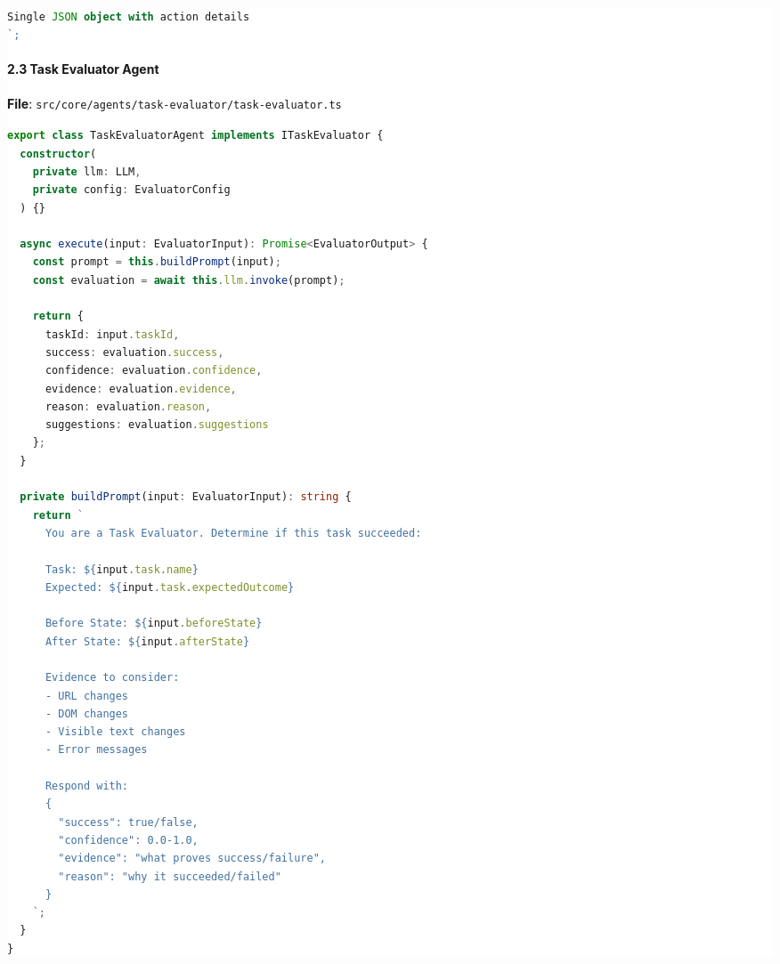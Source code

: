 ```typescript
Single JSON object with action details
`;
```

#### 2.3 Task Evaluator Agent
**File**: `src/core/agents/task-evaluator/task-evaluator.ts`

```typescript
export class TaskEvaluatorAgent implements ITaskEvaluator {
  constructor(
    private llm: LLM,
    private config: EvaluatorConfig
  ) {}

  async execute(input: EvaluatorInput): Promise<EvaluatorOutput> {
    const prompt = this.buildPrompt(input);
    const evaluation = await this.llm.invoke(prompt);
    
    return {
      taskId: input.taskId,
      success: evaluation.success,
      confidence: evaluation.confidence,
      evidence: evaluation.evidence,
      reason: evaluation.reason,
      suggestions: evaluation.suggestions
    };
  }

  private buildPrompt(input: EvaluatorInput): string {
    return `
      You are a Task Evaluator. Determine if this task succeeded:
      
      Task: ${input.task.name}
      Expected: ${input.task.expectedOutcome}
      
      Before State: ${input.beforeState}
      After State: ${input.afterState}
      
      Evidence to consider:
      - URL changes
      - DOM changes
      - Visible text changes
      - Error messages
      
      Respond with:
      {
        "success": true/false,
        "confidence": 0.0-1.0,
        "evidence": "what proves success/failure",
        "reason": "why it succeeded/failed"
      }
    `;
  }
}
```
